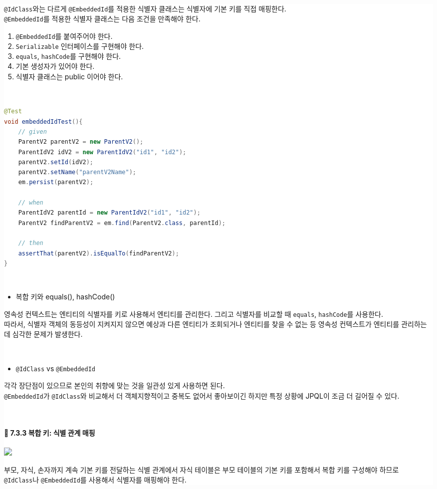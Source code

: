 ```java
```

`@IdClass`와는 다르게 `@EmbeddedId`를 적용한 식별자 클래스는 식별자에 기본 키를 직접 매핑한다. <br>
`@EmbeddedId`를 적용한 식별자 클래스는 다음 조건을 만족해야 한다. <br>

1. `@EmbeddedId`를 붙여주어야 한다.
2. `Serializable` 인터페이스를 구현해야 한다.
3. `equals`, `hashCode`를 구현해야 한다.
4. 기본 생성자가 있어야 한다.
5. 식별자 클래스는 public 이어야 한다.

<br>

```java
@Test
void embeddedIdTest(){
    // given
    ParentV2 parentV2 = new ParentV2();
    ParentIdV2 idV2 = new ParentIdV2("id1", "id2");
    parentV2.setId(idV2);
    parentV2.setName("parentV2Name");
    em.persist(parentV2);

    // when
    ParentIdV2 parentId = new ParentIdV2("id1", "id2");
    ParentV2 findParentV2 = em.find(ParentV2.class, parentId);

    // then
    assertThat(parentV2).isEqualTo(findParentV2);
}
```

<br>

* 복합 키와 equals(), hashCode()

영속성 컨텍스트는 엔티티의 식별자를 키로 사용해서 엔티티를 관리한다. 그리고 식별자를 비교할 때 `equals`, `hashCode`를 사용한다. <br>
따라서, 식별자 객체의 동등성이 지켜지지 않으면 예상과 다른 엔티티가 조회되거나 엔티티를 찾을 수 없는 등 영속성 컨텍스트가 엔티티를 관리하는 데 심각한 문제가 발생한다. <br>

<br>

* `@IdClass` vs `@EmbeddedId` <br>

각각 장단점이 있으므로 본인의 취향에 맞는 것을 일관성 있게 사용하면 된다. <br>
`@EmbeddedId`가 `@IdClass`와 비교해서 더 객체지향적이고 중복도 없어서 좋아보이긴 하지만 특정 상황에 JPQL이 조금 더 길어질 수 있다. <br>

<br>

#### 🔸 7.3.3 복합 키: 식별 관계 매핑

<img width="50%" src="https://img1.daumcdn.net/thumb/R1280x0/?scode=mtistory2&fname=https%3A%2F%2Fblog.kakaocdn.net%2Fdn%2FxZ0Ce%2FbtrcxH8vkL2%2FzhmWGGbhYxfVcGTppf1HVk%2Fimg.png">

<br>

부모, 자식, 손자까지 계속 기본 키를 전달하는 식별 관계에서 자식 테이블은 부모 테이블의 기본 키를 포함해서 복합 키를 구성해야 하므로 <br>
`@IdClass`나 `@EmbeddedId`를 사용해서 식별자를 매핑해야 한다.<br>
